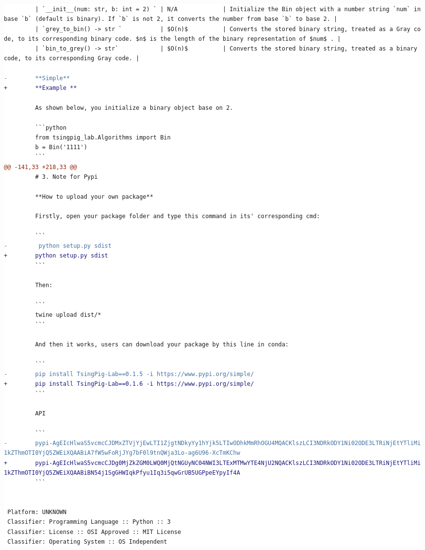 ```diff
         | `__init__(num: str, b: int = 2) ` | N/A             | Initialize the Bin object with a number string `num` in base `b` (default is binary). If `b` is not 2, it converts the number from base `b` to base 2. |
         | `grey_to_bin() -> str `           | $O(n)$          | Converts the stored binary string, treated as a Gray code, to its corresponding binary code. $n$ is the length of the binary representation of $num$ . |
         | `bin_to_grey() -> str`            | $O(n)$          | Converts the stored binary string, treated as a binary code, to its corresponding Gray code. |
         
-        **Simple**
+        **Example **
         
         As shown below, you initialize a binary object base on 2.
         
         ```python
         from tsingpig_lab.Algorithms import Bin
         b = Bin('1111')
         ```
@@ -141,33 +218,33 @@
         # 3. Note for Pypi
         
         **How to upload your own package**
         
         Firstly, open your package folder and type this command in its' corresponding cmd:
         
         ```
-         python setup.py sdist
+        python setup.py sdist
         ```
         
         Then:
         
         ```
         twine upload dist/*
         ```
         
         And then it works, users can download your package by this line in conda:
         
         ```
-        pip install TsingPig-Lab==0.1.5 -i https://www.pypi.org/simple/
+        pip install TsingPig-Lab==0.1.6 -i https://www.pypi.org/simple/
         ```
         
         API
         
         ```
-        pypi-AgEIcHlwaS5vcmcCJDMxZTVjYjEwLTI1ZjgtNDkyYy1hYjk5LTIwODhkMmRhOGU4MQACKlszLCI3NDRkODY1Ni02ODE3LTRiNjEtYTliMi1kZThmOTI0YjQ5ZWEiXQAABiA7fW5wFoRjJYg7bF0l9tnQWja3Lo-ag6U96-XcTmKChw
+        pypi-AgEIcHlwaS5vcmcCJDg0MjZkZGM0LWQ0MjQtNGUyNC04NWI3LTExMTMwYTE4NjU2NQACKlszLCI3NDRkODY1Ni02ODE3LTRiNjEtYTliMi1kZThmOTI0YjQ5ZWEiXQAABiBN54j1SgGHWIqkPfyu1Iq3i5qwGrUB5UGPpeEYpyIf4A
         ```
         
         
 Platform: UNKNOWN
 Classifier: Programming Language :: Python :: 3
 Classifier: License :: OSI Approved :: MIT License
 Classifier: Operating System :: OS Independent
```
